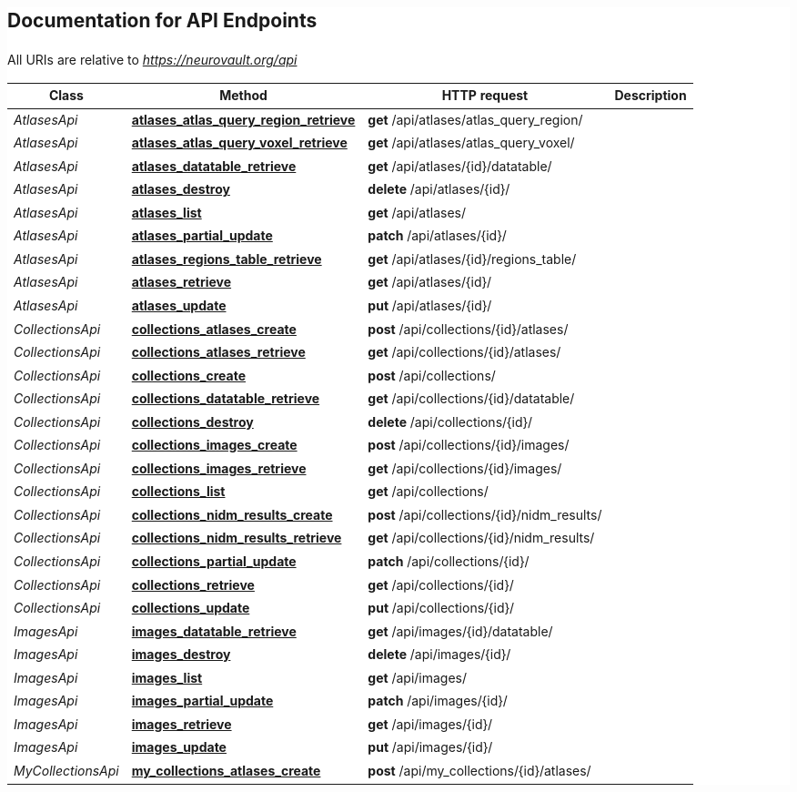 ## Documentation for API Endpoints

All URIs are relative to *https://neurovault.org/api*

Class | Method | HTTP request | Description
------------ | ------------- | ------------- | -------------
*AtlasesApi* | [**atlases_atlas_query_region_retrieve**](docs/apis/tags/AtlasesApi.md#atlases_atlas_query_region_retrieve) | **get** /api/atlases/atlas_query_region/ | 
*AtlasesApi* | [**atlases_atlas_query_voxel_retrieve**](docs/apis/tags/AtlasesApi.md#atlases_atlas_query_voxel_retrieve) | **get** /api/atlases/atlas_query_voxel/ | 
*AtlasesApi* | [**atlases_datatable_retrieve**](docs/apis/tags/AtlasesApi.md#atlases_datatable_retrieve) | **get** /api/atlases/{id}/datatable/ | 
*AtlasesApi* | [**atlases_destroy**](docs/apis/tags/AtlasesApi.md#atlases_destroy) | **delete** /api/atlases/{id}/ | 
*AtlasesApi* | [**atlases_list**](docs/apis/tags/AtlasesApi.md#atlases_list) | **get** /api/atlases/ | 
*AtlasesApi* | [**atlases_partial_update**](docs/apis/tags/AtlasesApi.md#atlases_partial_update) | **patch** /api/atlases/{id}/ | 
*AtlasesApi* | [**atlases_regions_table_retrieve**](docs/apis/tags/AtlasesApi.md#atlases_regions_table_retrieve) | **get** /api/atlases/{id}/regions_table/ | 
*AtlasesApi* | [**atlases_retrieve**](docs/apis/tags/AtlasesApi.md#atlases_retrieve) | **get** /api/atlases/{id}/ | 
*AtlasesApi* | [**atlases_update**](docs/apis/tags/AtlasesApi.md#atlases_update) | **put** /api/atlases/{id}/ | 
*CollectionsApi* | [**collections_atlases_create**](docs/apis/tags/CollectionsApi.md#collections_atlases_create) | **post** /api/collections/{id}/atlases/ | 
*CollectionsApi* | [**collections_atlases_retrieve**](docs/apis/tags/CollectionsApi.md#collections_atlases_retrieve) | **get** /api/collections/{id}/atlases/ | 
*CollectionsApi* | [**collections_create**](docs/apis/tags/CollectionsApi.md#collections_create) | **post** /api/collections/ | 
*CollectionsApi* | [**collections_datatable_retrieve**](docs/apis/tags/CollectionsApi.md#collections_datatable_retrieve) | **get** /api/collections/{id}/datatable/ | 
*CollectionsApi* | [**collections_destroy**](docs/apis/tags/CollectionsApi.md#collections_destroy) | **delete** /api/collections/{id}/ | 
*CollectionsApi* | [**collections_images_create**](docs/apis/tags/CollectionsApi.md#collections_images_create) | **post** /api/collections/{id}/images/ | 
*CollectionsApi* | [**collections_images_retrieve**](docs/apis/tags/CollectionsApi.md#collections_images_retrieve) | **get** /api/collections/{id}/images/ | 
*CollectionsApi* | [**collections_list**](docs/apis/tags/CollectionsApi.md#collections_list) | **get** /api/collections/ | 
*CollectionsApi* | [**collections_nidm_results_create**](docs/apis/tags/CollectionsApi.md#collections_nidm_results_create) | **post** /api/collections/{id}/nidm_results/ | 
*CollectionsApi* | [**collections_nidm_results_retrieve**](docs/apis/tags/CollectionsApi.md#collections_nidm_results_retrieve) | **get** /api/collections/{id}/nidm_results/ | 
*CollectionsApi* | [**collections_partial_update**](docs/apis/tags/CollectionsApi.md#collections_partial_update) | **patch** /api/collections/{id}/ | 
*CollectionsApi* | [**collections_retrieve**](docs/apis/tags/CollectionsApi.md#collections_retrieve) | **get** /api/collections/{id}/ | 
*CollectionsApi* | [**collections_update**](docs/apis/tags/CollectionsApi.md#collections_update) | **put** /api/collections/{id}/ | 
*ImagesApi* | [**images_datatable_retrieve**](docs/apis/tags/ImagesApi.md#images_datatable_retrieve) | **get** /api/images/{id}/datatable/ | 
*ImagesApi* | [**images_destroy**](docs/apis/tags/ImagesApi.md#images_destroy) | **delete** /api/images/{id}/ | 
*ImagesApi* | [**images_list**](docs/apis/tags/ImagesApi.md#images_list) | **get** /api/images/ | 
*ImagesApi* | [**images_partial_update**](docs/apis/tags/ImagesApi.md#images_partial_update) | **patch** /api/images/{id}/ | 
*ImagesApi* | [**images_retrieve**](docs/apis/tags/ImagesApi.md#images_retrieve) | **get** /api/images/{id}/ | 
*ImagesApi* | [**images_update**](docs/apis/tags/ImagesApi.md#images_update) | **put** /api/images/{id}/ | 
*MyCollectionsApi* | [**my_collections_atlases_create**](docs/apis/tags/MyCollectionsApi.md#my_collections_atlases_create) | **post** /api/my_collections/{id}/atlases/ | 